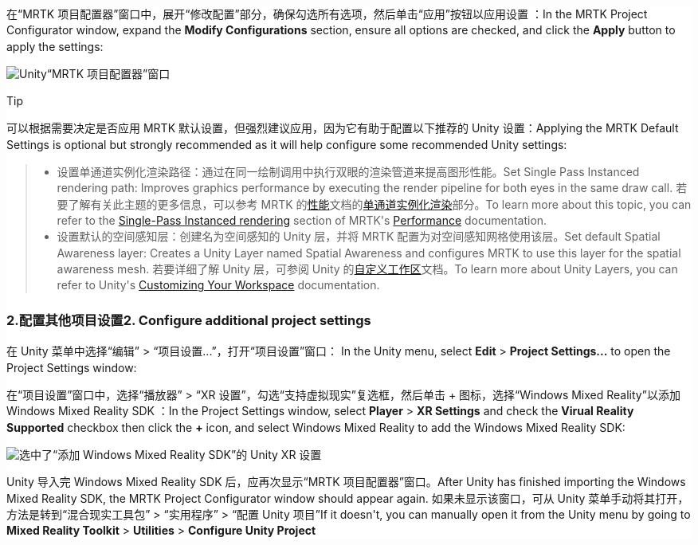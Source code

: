 <span data-ttu-id="74684-173">在“MRTK 项目配置器”窗口中，展开“修改配置”部分，确保勾选所有选项，然后单击“应用”按钮以应用设置 ：</span><span class="sxs-lookup"><span data-stu-id="74684-173">In the MRTK Project Configurator window, expand the **Modify Configurations** section, ensure all options are checked, and click the **Apply** button to apply the settings:</span></span>

![Unity“MRTK 项目配置器”窗口](images/mr-learning-base/base-02-section5-step1-2.png)

> [!TIP]
> <span data-ttu-id="74684-175">可以根据需要决定是否应用 MRTK 默认设置，但强烈建议应用，因为它有助于配置以下推荐的 Unity 设置：</span><span class="sxs-lookup"><span data-stu-id="74684-175">Applying the MRTK Default Settings is optional but strongly recommended as it will help configure some recommended Unity settings:</span></span>

> * <span data-ttu-id="74684-176">设置单通道实例化渲染路径：通过在同一绘制调用中执行双眼的渲染管道来提高图形性能。</span><span class="sxs-lookup"><span data-stu-id="74684-176">Set Single Pass Instanced rendering path: Improves graphics performance by executing the render pipeline for both eyes in the same draw call.</span></span> <span data-ttu-id="74684-177">若要了解有关此主题的更多信息，可以参考 MRTK 的[性能](https://microsoft.github.io/MixedRealityToolkit-Unity/Documentation/Performance/PerfGettingStarted.html)文档的[单通道实例化渲染](https://microsoft.github.io/MixedRealityToolkit-Unity/Documentation/Performance/PerfGettingStarted.html#single-pass-instanced-rendering)部分。</span><span class="sxs-lookup"><span data-stu-id="74684-177">To learn more about this topic, you can refer to the [Single-Pass Instanced rendering](https://microsoft.github.io/MixedRealityToolkit-Unity/Documentation/Performance/PerfGettingStarted.html#single-pass-instanced-rendering) section of MRTK's [Performance](https://microsoft.github.io/MixedRealityToolkit-Unity/Documentation/Performance/PerfGettingStarted.html) documentation.</span></span>
> * <span data-ttu-id="74684-178">设置默认的空间感知层：创建名为空间感知的 Unity 层，并将 MRTK 配置为对空间感知网格使用该层。</span><span class="sxs-lookup"><span data-stu-id="74684-178">Set default Spatial Awareness layer: Creates a Unity Layer named Spatial Awareness and configures MRTK to use this layer for the spatial awareness mesh.</span></span> <span data-ttu-id="74684-179">若要详细了解 Unity 层，可参阅 Unity 的<a href="https://docs.unity3d.com/Manual/Layers.html" target="_blank">自定义工作区</a>文档。</span><span class="sxs-lookup"><span data-stu-id="74684-179">To learn more about Unity Layers, you can refer to Unity's <a href="https://docs.unity3d.com/Manual/Layers.html" target="_blank">Customizing Your Workspace</a> documentation.</span></span>

### <a name="2-configure-additional-project-settings"></a><span data-ttu-id="74684-180">2.配置其他项目设置</span><span class="sxs-lookup"><span data-stu-id="74684-180">2. Configure additional project settings</span></span>

<span data-ttu-id="74684-181">在 Unity 菜单中选择“编辑” > “项目设置...”，打开“项目设置”窗口： </span><span class="sxs-lookup"><span data-stu-id="74684-181">In the Unity menu, select **Edit** > **Project Settings...** to open the Project Settings window:</span></span>

<span data-ttu-id="74684-182">在“项目设置”窗口中，选择“播放器” > “XR 设置”，勾选“支持虚拟现实”复选框，然后单击 + 图标，选择“Windows Mixed Reality”以添加 Windows Mixed Reality SDK   ：</span><span class="sxs-lookup"><span data-stu-id="74684-182">In the Project Settings window, select **Player** > **XR Settings** and check the **Virual Reality Supported** checkbox then click the **+** icon, and select Windows Mixed Reality to add the Windows Mixed Reality SDK:</span></span>

![选中了“添加 Windows Mixed Reality SDK”的 Unity XR 设置](images/mr-learning-base/base-02-section5-step2-4.png)

<span data-ttu-id="74684-184">Unity 导入完 Windows Mixed Reality SDK 后，应再次显示“MRTK 项目配置器”窗口。</span><span class="sxs-lookup"><span data-stu-id="74684-184">After Unity has finished importing the Windows Mixed Reality SDK, the MRTK Project Configurator window should appear again.</span></span> <span data-ttu-id="74684-185">如果未显示该窗口，可从 Unity 菜单手动将其打开，方法是转到“混合现实工具包” > “实用程序” > “配置 Unity 项目”</span><span class="sxs-lookup"><span data-stu-id="74684-185">If it doesn't, you can manually open it from the Unity menu by going to **Mixed Reality Toolkit** > **Utilities** > **Configure Unity Project**</span></span>
